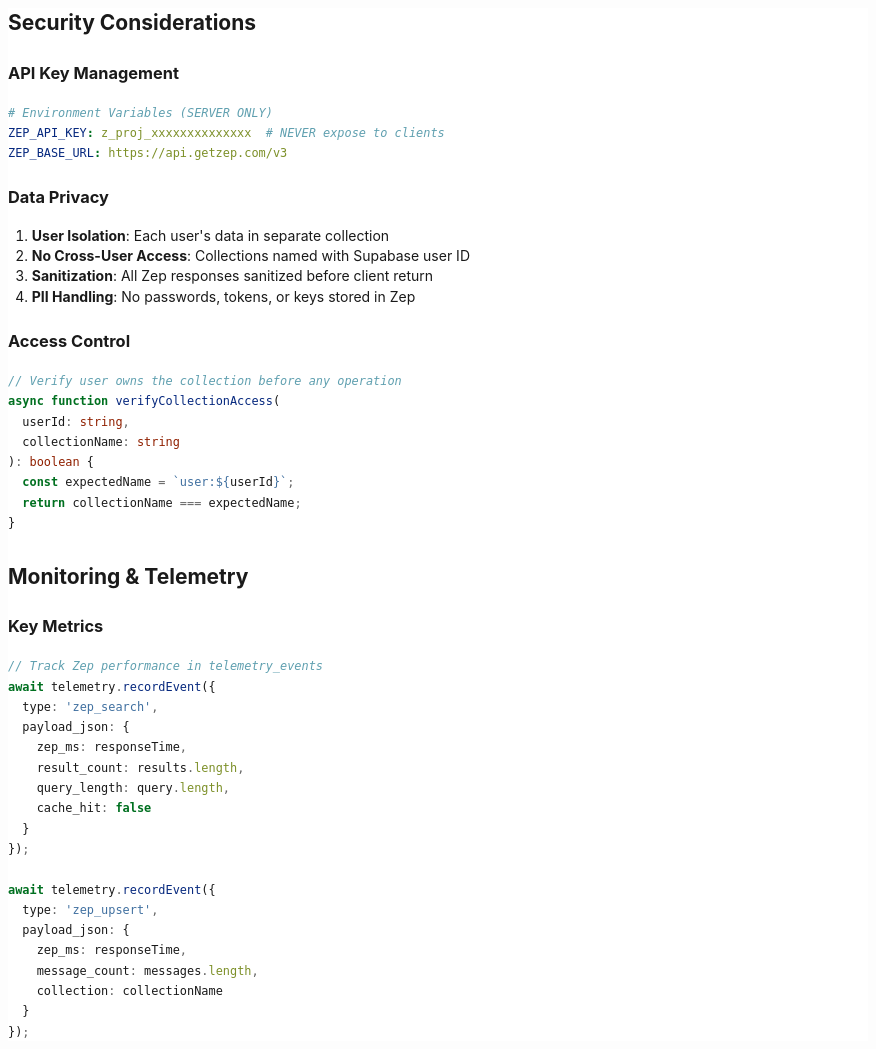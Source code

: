 ## Security Considerations

### API Key Management

```yaml
# Environment Variables (SERVER ONLY)
ZEP_API_KEY: z_proj_xxxxxxxxxxxxxx  # NEVER expose to clients
ZEP_BASE_URL: https://api.getzep.com/v3
```

### Data Privacy

1. **User Isolation**: Each user's data in separate collection
2. **No Cross-User Access**: Collections named with Supabase user ID
3. **Sanitization**: All Zep responses sanitized before client return
4. **PII Handling**: No passwords, tokens, or keys stored in Zep

### Access Control

```typescript
// Verify user owns the collection before any operation
async function verifyCollectionAccess(
  userId: string, 
  collectionName: string
): boolean {
  const expectedName = `user:${userId}`;
  return collectionName === expectedName;
}
```

## Monitoring & Telemetry

### Key Metrics

```typescript
// Track Zep performance in telemetry_events
await telemetry.recordEvent({
  type: 'zep_search',
  payload_json: {
    zep_ms: responseTime,
    result_count: results.length,
    query_length: query.length,
    cache_hit: false
  }
});

await telemetry.recordEvent({
  type: 'zep_upsert',
  payload_json: {
    zep_ms: responseTime,
    message_count: messages.length,
    collection: collectionName
  }
});
```
